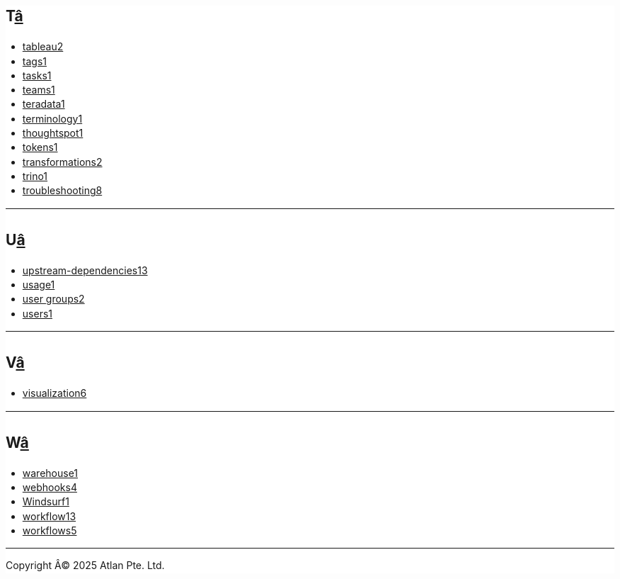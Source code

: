 
T[â](#T "Direct link to T")
-----------------------------

* [tableau2](/tags/tableau)
* [tags1](/tags/tags)
* [tasks1](/tags/tasks)
* [teams1](/tags/teams)
* [teradata1](/tags/teradata)
* [terminology1](/tags/terminology)
* [thoughtspot1](/tags/thoughtspot)
* [tokens1](/tags/tokens)
* [transformations2](/tags/transformations)
* [trino1](/tags/trino)
* [troubleshooting8](/tags/troubleshooting)

---

U[â](#U "Direct link to U")
-----------------------------

* [upstream\-dependencies13](/tags/upstream-dependencies)
* [usage1](/tags/usage)
* [user groups2](/tags/user-groups)
* [users1](/tags/users)

---

V[â](#V "Direct link to V")
-----------------------------

* [visualization6](/tags/visualization)

---

W[â](#W "Direct link to W")
-----------------------------

* [warehouse1](/tags/warehouse)
* [webhooks4](/tags/webhooks)
* [Windsurf1](/tags/windsurf)
* [workflow13](/tags/workflow)
* [workflows5](/tags/workflows)

---

Copyright Â© 2025 Atlan Pte. Ltd.


